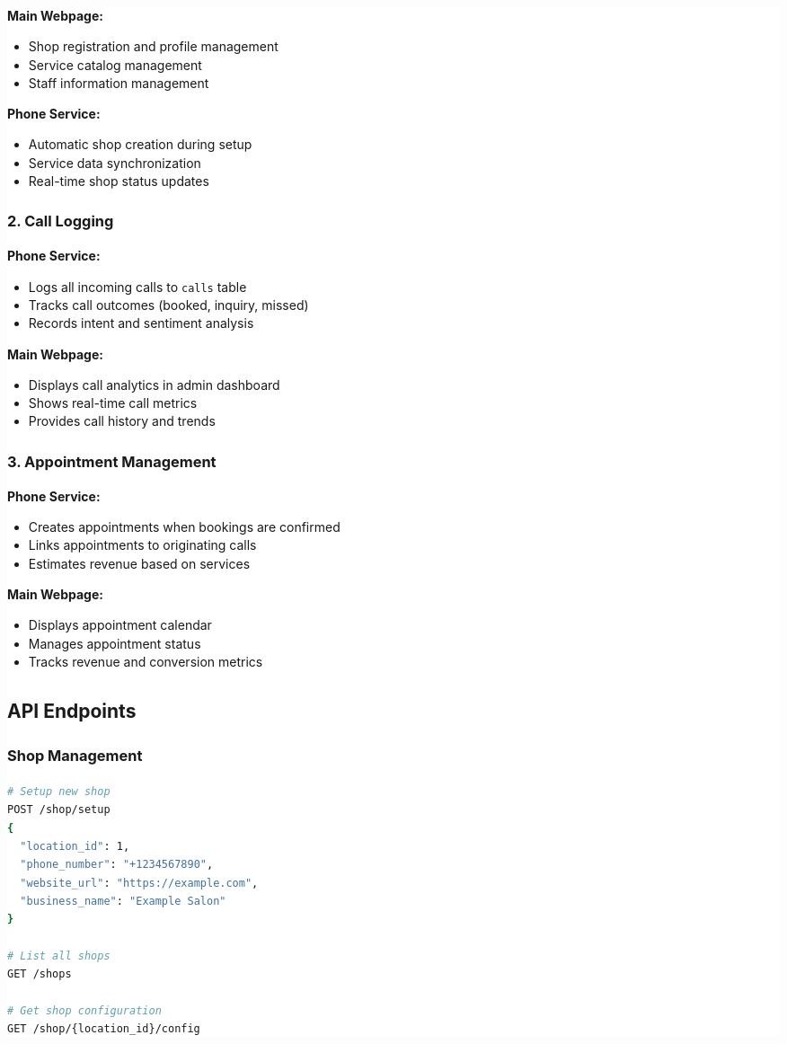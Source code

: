 **Main Webpage:**
- Shop registration and profile management
- Service catalog management
- Staff information management

**Phone Service:**
- Automatic shop creation during setup
- Service data synchronization
- Real-time shop status updates

### 2. Call Logging

**Phone Service:**
- Logs all incoming calls to `calls` table
- Tracks call outcomes (booked, inquiry, missed)
- Records intent and sentiment analysis

**Main Webpage:**
- Displays call analytics in admin dashboard
- Shows real-time call metrics
- Provides call history and trends

### 3. Appointment Management

**Phone Service:**
- Creates appointments when bookings are confirmed
- Links appointments to originating calls
- Estimates revenue based on services

**Main Webpage:**
- Displays appointment calendar
- Manages appointment status
- Tracks revenue and conversion metrics

## API Endpoints

### Shop Management

```bash
# Setup new shop
POST /shop/setup
{
  "location_id": 1,
  "phone_number": "+1234567890",
  "website_url": "https://example.com",
  "business_name": "Example Salon"
}

# List all shops
GET /shops

# Get shop configuration
GET /shop/{location_id}/config
```
